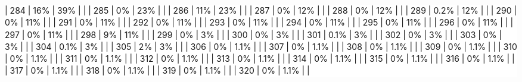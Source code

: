 | 284 | 16% | 39% |  |
| 285 | 0% | 23% |  |
| 286 | 11% | 23% |  |
| 287 | 0% | 12% |  |
| 288 | 0% | 12% |  |
| 289 | 0.2% | 12% |  |
| 290 | 0% | 11% |  |
| 291 | 0% | 11% |  |
| 292 | 0% | 11% |  |
| 293 | 0% | 11% |  |
| 294 | 0% | 11% |  |
| 295 | 0% | 11% |  |
| 296 | 0% | 11% |  |
| 297 | 0% | 11% |  |
| 298 | 9% | 11% |  |
| 299 | 0% | 3% |  |
| 300 | 0% | 3% |  |
| 301 | 0.1% | 3% |  |
| 302 | 0% | 3% |  |
| 303 | 0% | 3% |  |
| 304 | 0.1% | 3% |  |
| 305 | 2% | 3% |  |
| 306 | 0% | 1.1% |  |
| 307 | 0% | 1.1% |  |
| 308 | 0% | 1.1% |  |
| 309 | 0% | 1.1% |  |
| 310 | 0% | 1.1% |  |
| 311 | 0% | 1.1% |  |
| 312 | 0% | 1.1% |  |
| 313 | 0% | 1.1% |  |
| 314 | 0% | 1.1% |  |
| 315 | 0% | 1.1% |  |
| 316 | 0% | 1.1% |  |
| 317 | 0% | 1.1% |  |
| 318 | 0% | 1.1% |  |
| 319 | 0% | 1.1% |  |
| 320 | 0% | 1.1% |  |